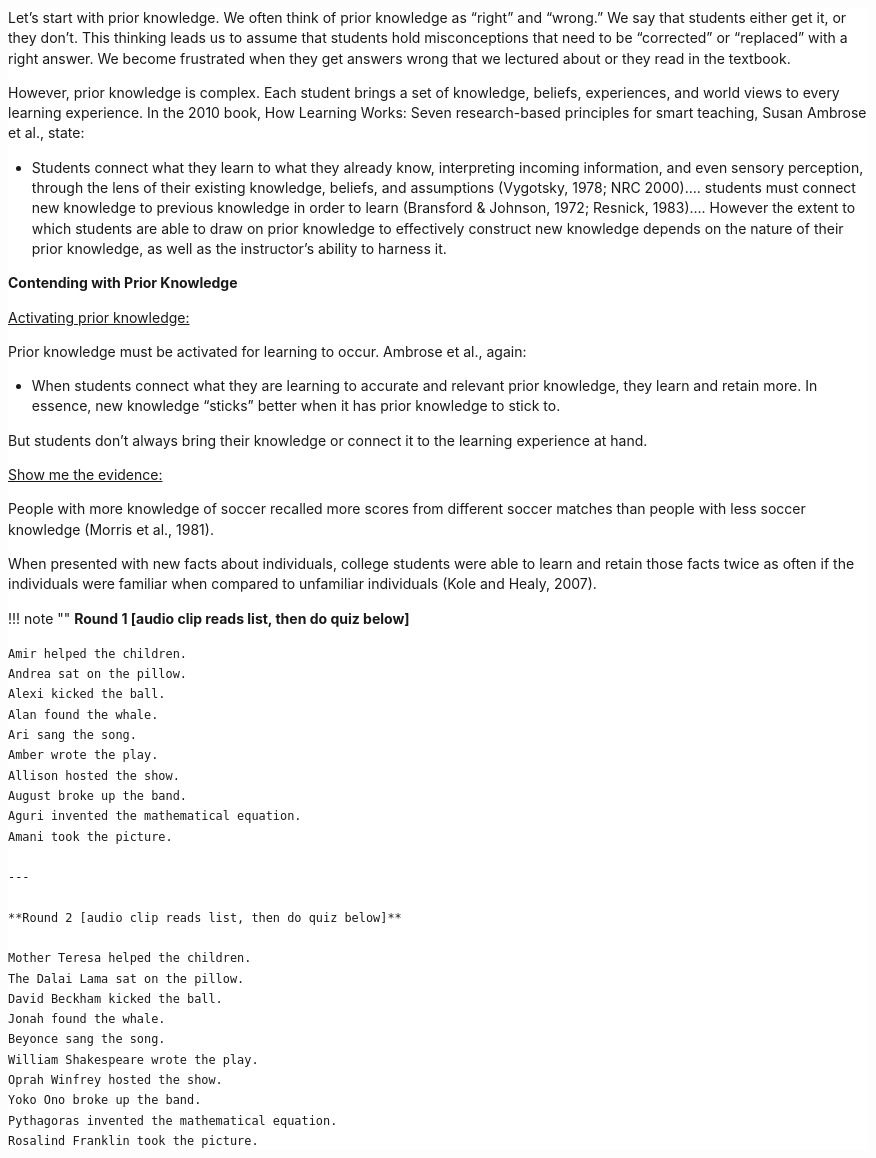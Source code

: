 Let’s start with prior knowledge. We often think of prior knowledge as “right” and “wrong.” We say that students either get it, or they don’t. This thinking leads us to assume that students hold misconceptions that need to be “corrected” or “replaced” with a right answer. We become frustrated when they get answers wrong that we lectured about or they read in the textbook.

However, prior knowledge is complex. Each student brings a set of knowledge, beliefs, experiences, and world views to every learning experience. In the 2010 book, How Learning Works: Seven research-based principles for smart teaching, Susan Ambrose et al., state: 
- Students connect what they learn to what they already know, interpreting incoming information, and even sensory perception, through the lens of their existing knowledge, beliefs, and assumptions (Vygotsky, 1978; NRC 2000)…. students must connect new knowledge to previous knowledge in order to learn (Bransford & Johnson, 1972; Resnick, 1983)…. However the extent to which students are able to draw on prior knowledge to effectively construct new knowledge depends on the nature of their prior knowledge, as well as the instructor’s ability to harness it. 

**Contending with Prior Knowledge**

<u>Activating prior knowledge:</u>

Prior knowledge must be activated for learning to occur. Ambrose et al., again:

- When students connect what they are learning to accurate and relevant prior knowledge, they learn and retain more. In essence, new knowledge “sticks” better when it has prior knowledge to stick to.

But students don’t always bring their knowledge or connect it to the learning experience at hand.


<u>Show me the evidence:</u>

People with more knowledge of soccer recalled more scores from different soccer matches than people with less soccer knowledge (Morris et al., 1981). 

When presented with new facts about individuals, college students were able to learn and retain those facts twice as often if the individuals were familiar when compared to unfamiliar individuals (Kole and Healy, 2007).

!!! note ""
    **Round 1 [audio clip reads list, then do quiz below]**

    Amir helped the children.
    Andrea sat on the pillow.
    Alexi kicked the ball.
    Alan found the whale.
    Ari sang the song.
    Amber wrote the play.
    Allison hosted the show.
    August broke up the band.
    Aguri invented the mathematical equation.
    Amani took the picture.

    ---

    **Round 2 [audio clip reads list, then do quiz below]**

    Mother Teresa helped the children.
    The Dalai Lama sat on the pillow.
    David Beckham kicked the ball.
    Jonah found the whale.
    Beyonce sang the song.
    William Shakespeare wrote the play.
    Oprah Winfrey hosted the show.
    Yoko Ono broke up the band.
    Pythagoras invented the mathematical equation.
    Rosalind Franklin took the picture.
